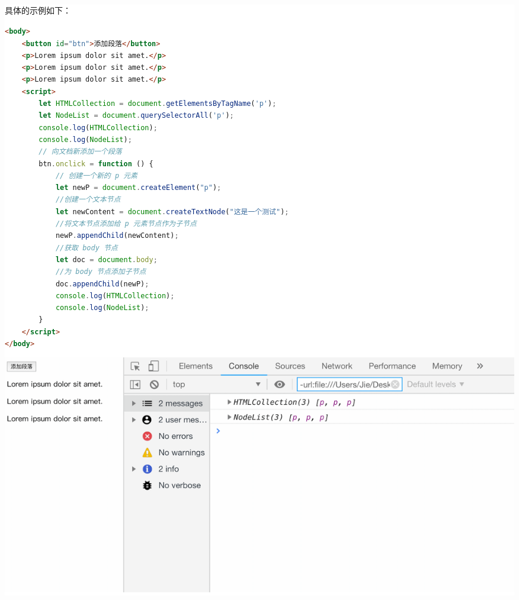 具体的示例如下：

```html
<body>
    <button id="btn">添加段落</button>
    <p>Lorem ipsum dolor sit amet.</p>
    <p>Lorem ipsum dolor sit amet.</p>
    <p>Lorem ipsum dolor sit amet.</p>
    <script>
        let HTMLCollection = document.getElementsByTagName('p');
        let NodeList = document.querySelectorAll('p');
        console.log(HTMLCollection);
        console.log(NodeList);
        // 向文档新添加一个段落
        btn.onclick = function () {
            // 创建一个新的 p 元素
            let newP = document.createElement("p");
            //创建一个文本节点
            let newContent = document.createTextNode("这是一个测试");
            //将文本节点添加给 p 元素节点作为子节点
            newP.appendChild(newContent);
            //获取 body 节点
            let doc = document.body;
            //为 body 节点添加子节点
            doc.appendChild(newP);
            console.log(HTMLCollection);
            console.log(NodeList);
        }
    </script>
</body>
```

![2018-12-18 10.05.36-w1119](./images/2018-12-18.gif)
